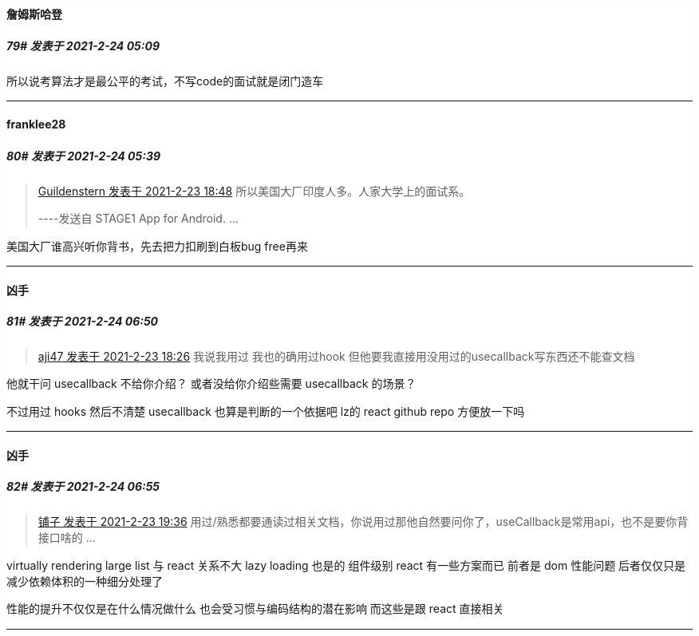 ####  詹姆斯哈登  
##### 79#       发表于 2021-2-24 05:09


所以说考算法才是最公平的考试，不写code的面试就是闭门造车


-----

####  franklee28  
##### 80#       发表于 2021-2-24 05:39


<blockquote><a href="httphttps://bbs.saraba1st.com/2b/forum.php?mod=redirect&amp;goto=findpost&amp;pid=50419039&amp;ptid=1989340" target="_blank">Guildenstern 发表于 2021-2-23 18:48</a>
所以美国大厂印度人多。人家大学上的面试系。


----发送自 STAGE1 App for Android. ...</blockquote>
美国大厂谁高兴听你背书，先去把力扣刷到白板bug free再来


-----

####  凶手  
##### 81#       发表于 2021-2-24 06:50


<blockquote><a href="httphttps://bbs.saraba1st.com/2b/forum.php?mod=redirect&amp;goto=findpost&amp;pid=50418826&amp;ptid=1989340" target="_blank">aji47 发表于 2021-2-23 18:26</a>
我说我用过 我也的确用过hook
但他要我直接用没用过的usecallback写东西还不能查文档</blockquote>
他就干问 usecallback 不给你介绍？
或者没给你介绍些需要 usecallback 的场景？

不过用过 hooks
然后不清楚 usecallback 也算是判断的一个依据吧
lz的 react github repo 方便放一下吗


-----

####  凶手  
##### 82#       发表于 2021-2-24 06:55


<blockquote><a href="httphttps://bbs.saraba1st.com/2b/forum.php?mod=redirect&amp;goto=findpost&amp;pid=50419492&amp;ptid=1989340" target="_blank">铺子 发表于 2021-2-23 19:36</a>
用过/熟悉都要通读过相关文档，你说用过那他自然要问你了，useCallback是常用api，也不是要你背接口啥的 ...</blockquote>
virtually rendering large list 与 react 关系不大
lazy loading 也是的 组件级别 react 有一些方案而已
前者是 dom 性能问题 后者仅仅只是减少依赖体积的一种细分处理了

性能的提升不仅仅是在什么情况做什么 也会受习惯与编码结构的潜在影响 而这些是跟 react 直接相关


-----
